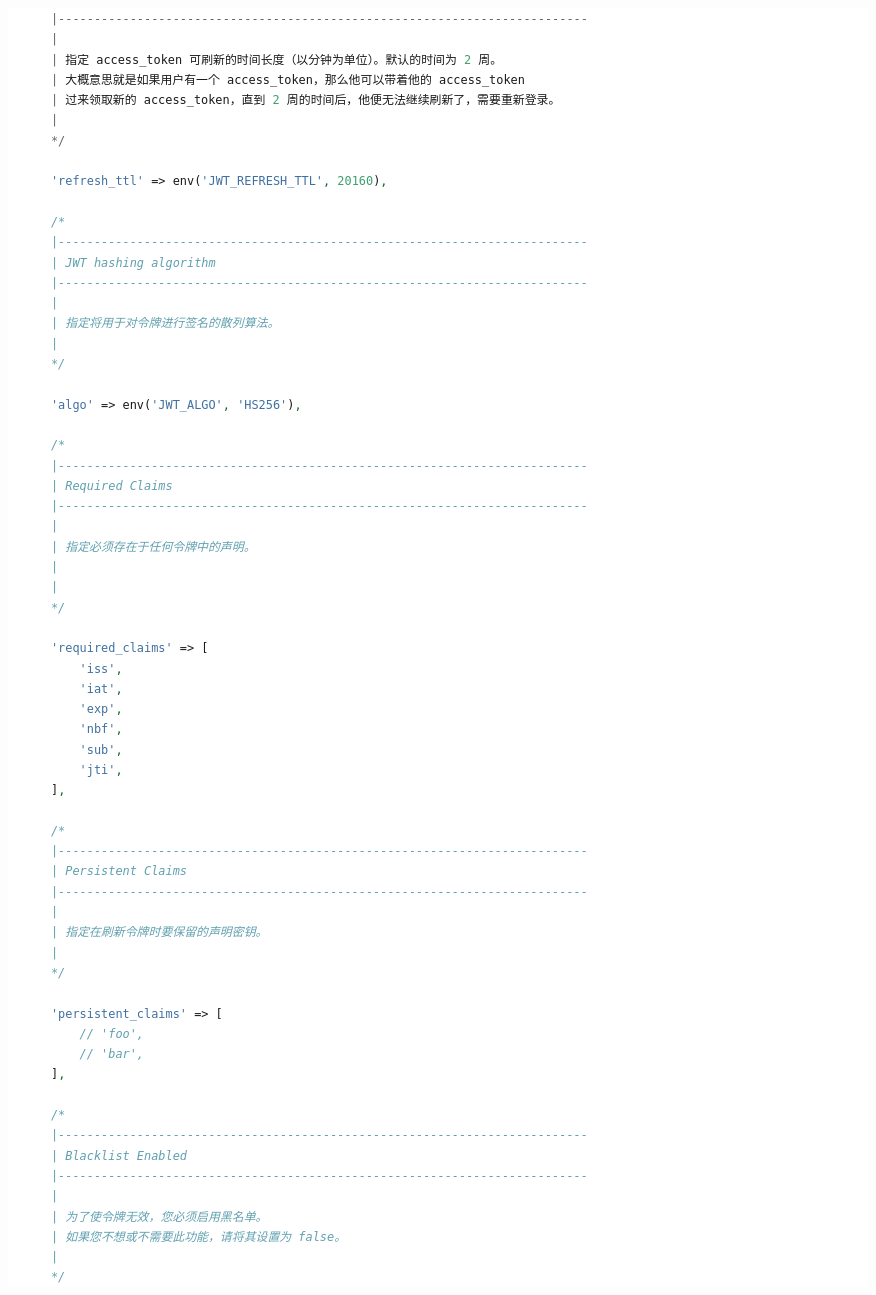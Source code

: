 ```php
      |--------------------------------------------------------------------------
      |
      | 指定 access_token 可刷新的时间长度（以分钟为单位）。默认的时间为 2 周。
      | 大概意思就是如果用户有一个 access_token，那么他可以带着他的 access_token 
      | 过来领取新的 access_token，直到 2 周的时间后，他便无法继续刷新了，需要重新登录。
      |
      */
  
      'refresh_ttl' => env('JWT_REFRESH_TTL', 20160),
  
      /*
      |--------------------------------------------------------------------------
      | JWT hashing algorithm
      |--------------------------------------------------------------------------
      |
      | 指定将用于对令牌进行签名的散列算法。
      |
      */
  
      'algo' => env('JWT_ALGO', 'HS256'),
  
      /*
      |--------------------------------------------------------------------------
      | Required Claims
      |--------------------------------------------------------------------------
      |
      | 指定必须存在于任何令牌中的声明。
      | 
      |
      */
  
      'required_claims' => [
          'iss',
          'iat',
          'exp',
          'nbf',
          'sub',
          'jti',
      ],
  
      /*
      |--------------------------------------------------------------------------
      | Persistent Claims
      |--------------------------------------------------------------------------
      |
      | 指定在刷新令牌时要保留的声明密钥。
      |
      */
  
      'persistent_claims' => [
          // 'foo',
          // 'bar',
      ],
  
      /*
      |--------------------------------------------------------------------------
      | Blacklist Enabled
      |--------------------------------------------------------------------------
      |
      | 为了使令牌无效，您必须启用黑名单。
      | 如果您不想或不需要此功能，请将其设置为 false。
      |
      */
```